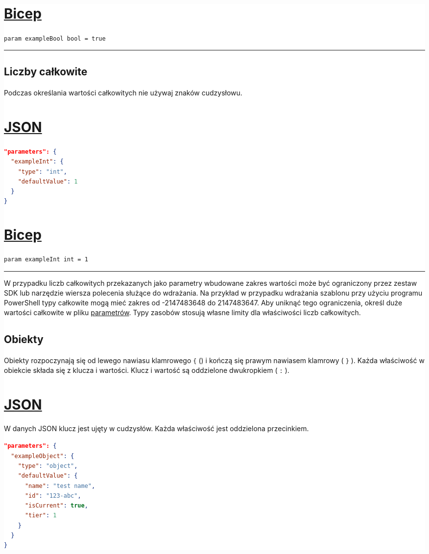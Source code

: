 # <a name="bicep"></a>[Bicep](#tab/bicep)

```bicep
param exampleBool bool = true
```

---

## <a name="integers"></a>Liczby całkowite

Podczas określania wartości całkowitych nie używaj znaków cudzysłowu.

# <a name="json"></a>[JSON](#tab/json)

```json
"parameters": {
  "exampleInt": {
    "type": "int",
    "defaultValue": 1
  }
}
```

# <a name="bicep"></a>[Bicep](#tab/bicep)

```bicep
param exampleInt int = 1
```

---

W przypadku liczb całkowitych przekazanych jako parametry wbudowane zakres wartości może być ograniczony przez zestaw SDK lub narzędzie wiersza polecenia służące do wdrażania. Na przykład w przypadku wdrażania szablonu przy użyciu programu PowerShell typy całkowite mogą mieć zakres od -2147483648 do 2147483647. Aby uniknąć tego ograniczenia, określ duże wartości całkowite w pliku [parametrów](parameter-files.md). Typy zasobów stosują własne limity dla właściwości liczb całkowitych.

## <a name="objects"></a>Obiekty

Obiekty rozpoczynają się od lewego nawiasu klamrowego `{` () i kończą się prawym nawiasem klamrowy ( `}` ). Każda właściwość w obiekcie składa się z klucza i wartości. Klucz i wartość są oddzielone dwukropkiem ( `:` ).

# <a name="json"></a>[JSON](#tab/json)

W danych JSON klucz jest ujęty w cudzysłów. Każda właściwość jest oddzielona przecinkiem.

```json
"parameters": {
  "exampleObject": {
    "type": "object",
    "defaultValue": {
      "name": "test name",
      "id": "123-abc",
      "isCurrent": true,
      "tier": 1
    }
  }
}
```
